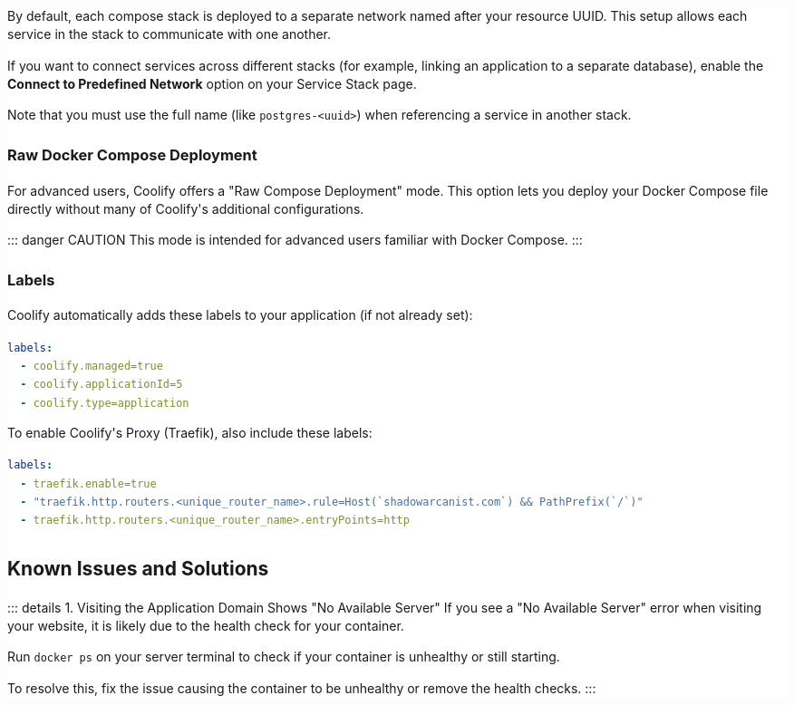 By default, each compose stack is deployed to a separate network named after your resource UUID. This setup allows each service in the stack to communicate with one another.

If you want to connect services across different stacks (for example, linking an application to a separate database), enable the **Connect to Predefined Network** option on your Service Stack page.

<ZoomableImage src="/docs/images/builds/packs/compose/7.webp" />

Note that you must use the full name (like `postgres-<uuid>`) when referencing a service in another stack.

### Raw Docker Compose Deployment

For advanced users, Coolify offers a "Raw Compose Deployment" mode. This option lets you deploy your Docker Compose file directly without many of Coolify's additional configurations.

<ZoomableImage src="/docs/images/builds/packs/compose/8.webp" />

::: danger CAUTION
This mode is intended for advanced users familiar with Docker Compose.
:::

### Labels

Coolify automatically adds these labels to your application (if not already set):

```yaml
labels:
  - coolify.managed=true
  - coolify.applicationId=5
  - coolify.type=application
```

To enable Coolify's Proxy (Traefik), also include these labels:

```yaml
labels:
  - traefik.enable=true
  - "traefik.http.routers.<unique_router_name>.rule=Host(`shadowarcanist.com`) && PathPrefix(`/`)"
  - traefik.http.routers.<unique_router_name>.entryPoints=http
```

## Known Issues and Solutions

::: details 1. Visiting the Application Domain Shows "No Available Server"
If you see a "No Available Server" error when visiting your website, it is likely due to the health check for your container.

Run `docker ps` on your server terminal to check if your container is unhealthy or still starting.

To resolve this, fix the issue causing the container to be unhealthy or remove the health checks.
:::

